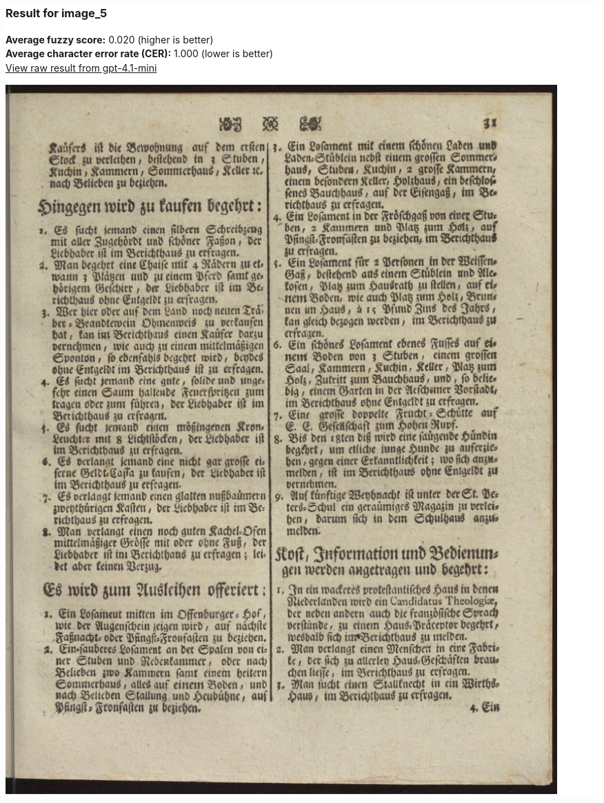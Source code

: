 ### Result for image_5
**Average fuzzy score:** 0.020 (higher is better)<br>**Average character error rate (CER):** 1.000 (lower is better)<br>[View raw result from gpt-4.1-mini](https://github.com/RISE-UNIBAS/humanities_data_benchmark/blob/main/results/2025-05-09/T84/request_T84_image_5.json)

<img src="https://github.com/RISE-UNIBAS/humanities_data_benchmark/blob/main/benchmarks/fraktur/images/image_5.jpg?raw=true" alt="image_5" width="800px">
